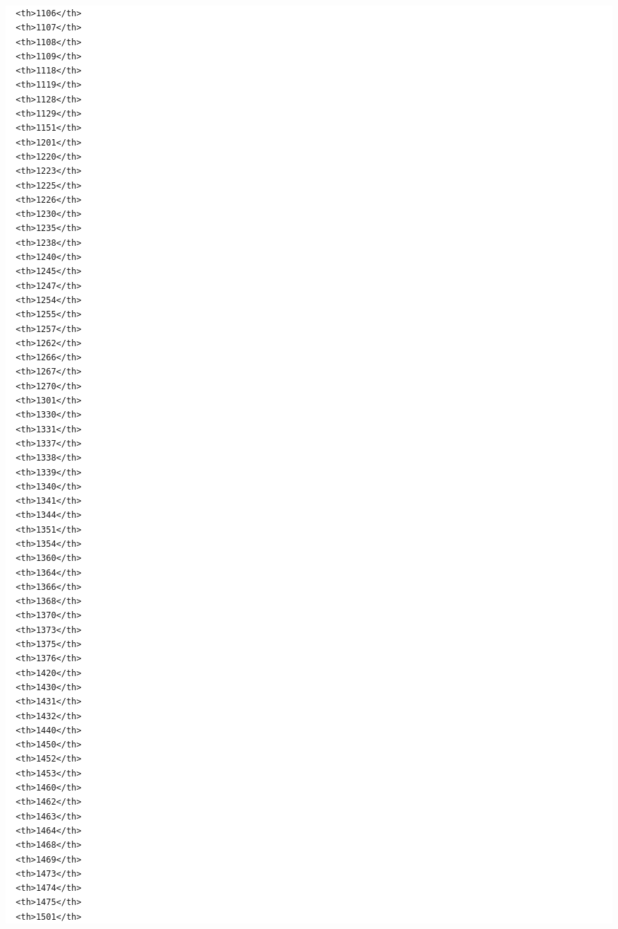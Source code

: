       <th>1106</th>
      <th>1107</th>
      <th>1108</th>
      <th>1109</th>
      <th>1118</th>
      <th>1119</th>
      <th>1128</th>
      <th>1129</th>
      <th>1151</th>
      <th>1201</th>
      <th>1220</th>
      <th>1223</th>
      <th>1225</th>
      <th>1226</th>
      <th>1230</th>
      <th>1235</th>
      <th>1238</th>
      <th>1240</th>
      <th>1245</th>
      <th>1247</th>
      <th>1254</th>
      <th>1255</th>
      <th>1257</th>
      <th>1262</th>
      <th>1266</th>
      <th>1267</th>
      <th>1270</th>
      <th>1301</th>
      <th>1330</th>
      <th>1331</th>
      <th>1337</th>
      <th>1338</th>
      <th>1339</th>
      <th>1340</th>
      <th>1341</th>
      <th>1344</th>
      <th>1351</th>
      <th>1354</th>
      <th>1360</th>
      <th>1364</th>
      <th>1366</th>
      <th>1368</th>
      <th>1370</th>
      <th>1373</th>
      <th>1375</th>
      <th>1376</th>
      <th>1420</th>
      <th>1430</th>
      <th>1431</th>
      <th>1432</th>
      <th>1440</th>
      <th>1450</th>
      <th>1452</th>
      <th>1453</th>
      <th>1460</th>
      <th>1462</th>
      <th>1463</th>
      <th>1464</th>
      <th>1468</th>
      <th>1469</th>
      <th>1473</th>
      <th>1474</th>
      <th>1475</th>
      <th>1501</th>